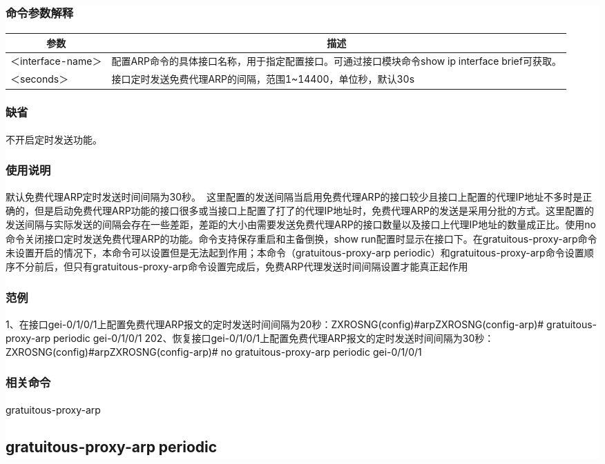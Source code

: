 





### 命令参数解释 




参数|描述
---|---
＜interface-name＞|配置ARP命令的具体接口名称，用于指定配置接口。可通过接口模块命令show ip interface brief可获取。
＜seconds＞|接口定时发送免费代理ARP的间隔，范围1~14400，单位秒，默认30s








### 缺省 


不开启定时发送功能。 






### 使用说明 


默认免费代理ARP定时发送时间间隔为30秒。  这里配置的发送间隔当启用免费代理ARP的接口较少且接口上配置的代理IP地址不多时是正确的，但是启动免费代理ARP功能的接口很多或当接口上配置了打了的代理IP地址时，免费代理ARP的发送是采用分批的方式。这里配置的发送间隔与实际发送的间隔会存在一些差距，差距的大小由需要发送免费代理ARP的接口数量以及接口上代理IP地址的数量成正比。使用no命令关闭接口定时发送免费代理ARP的功能。命令支持保存重启和主备倒换，show run配置时显示在接口下。在gratuitous-proxy-arp命令未设置开启的情况下，本命令可以设置但是无法起到作用；本命令（gratuitous-proxy-arp periodic）和gratuitous-proxy-arp命令设置顺序不分前后，但只有gratuitous-proxy-arp命令设置完成后，免费ARP代理发送时间间隔设置才能真正起作用 






### 范例 


1、在接口gei-0/1/0/1上配置免费代理ARP报文的定时发送时间间隔为20秒：ZXROSNG(config)#arpZXROSNG(config-arp)# gratuitous-proxy-arp periodic gei-0/1/0/1 202、恢复接口gei-0/1/0/1上配置免费代理ARP报文的定时发送时间间隔为30秒：ZXROSNG(config)#arpZXROSNG(config-arp)# no gratuitous-proxy-arp periodic gei-0/1/0/1





### 相关命令 


gratuitous-proxy-arp 




## gratuitous-proxy-arp periodic 
